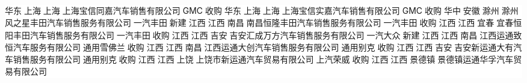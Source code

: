 华东
上海
上海
上海宝信同嘉汽车销售有限公司
GMC
收购
华东
上海
上海
上海宝信实嘉汽车销售有限公司
GMC
收购
华中
安徽
滁州
滁州风之星丰田汽车销售服务有限公司
一汽丰田
新建
江西
江西
南昌
南昌恒隆丰田汽车销售服务有限公司
一汽丰田
收购
江西
江西
宜春
宜春恒阳丰田汽车销售服务有限公司
一汽丰田
收购
江西
江西
吉安
吉安汇成万方汽车销售服务有限公司
一汽大众
新建
江西
江西
南昌
江西运通致恒汽车服务有限公司
通用雪佛兰
收购
江西
江西
南昌
江西运通大创汽车销售服务有限公司
通用别克
收购
江西
江西
吉安
吉安新运通大有汽车销售服务有限公司
通用别克
收购
江西
江西
上饶
上饶市新运通汽车贸易有限公司
上汽荣威
收购
江西
江西
景德镇
景德镇运通华孚汽车贸易有限公司